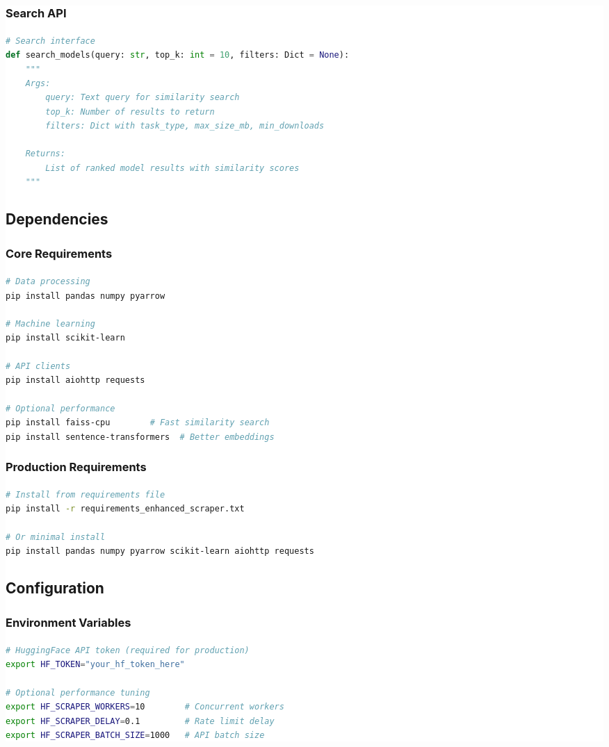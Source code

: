 ### Search API
```python
# Search interface
def search_models(query: str, top_k: int = 10, filters: Dict = None):
    """
    Args:
        query: Text query for similarity search
        top_k: Number of results to return
        filters: Dict with task_type, max_size_mb, min_downloads
    
    Returns:
        List of ranked model results with similarity scores
    """
```

## Dependencies

### Core Requirements
```bash
# Data processing
pip install pandas numpy pyarrow

# Machine learning  
pip install scikit-learn

# API clients
pip install aiohttp requests

# Optional performance
pip install faiss-cpu        # Fast similarity search
pip install sentence-transformers  # Better embeddings
```

### Production Requirements
```bash
# Install from requirements file
pip install -r requirements_enhanced_scraper.txt

# Or minimal install
pip install pandas numpy pyarrow scikit-learn aiohttp requests
```

## Configuration

### Environment Variables
```bash
# HuggingFace API token (required for production)
export HF_TOKEN="your_hf_token_here"

# Optional performance tuning
export HF_SCRAPER_WORKERS=10        # Concurrent workers
export HF_SCRAPER_DELAY=0.1         # Rate limit delay  
export HF_SCRAPER_BATCH_SIZE=1000   # API batch size
```
